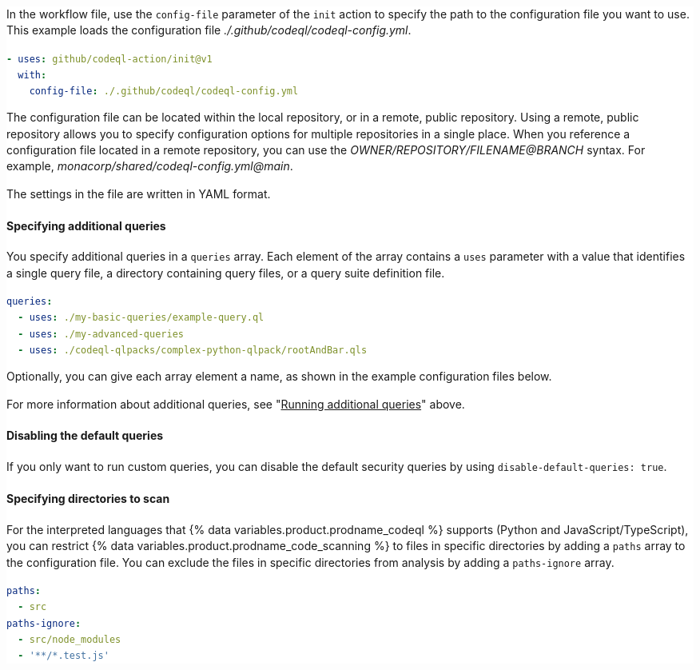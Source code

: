 In the workflow file, use the `config-file` parameter of the `init` action to specify the path to the configuration file you want to use. This example loads the configuration file _./.github/codeql/codeql-config.yml_.

``` yaml
- uses: github/codeql-action/init@v1
  with:
    config-file: ./.github/codeql/codeql-config.yml
```

The configuration file can be located within the local repository, or in a remote, public repository. Using a remote, public repository allows you to specify configuration options for multiple repositories in a single place. When you reference a configuration file located in a remote repository, you can use the _OWNER/REPOSITORY/FILENAME@BRANCH_ syntax. For example, _monacorp/shared/codeql-config.yml@main_.

The settings in the file are written in YAML format.

#### Specifying additional queries

You specify additional queries in a `queries` array. Each element of the array contains a `uses` parameter with a value that identifies a single query file, a directory containing query files, or a query suite definition file.

``` yaml
queries:
  - uses: ./my-basic-queries/example-query.ql
  - uses: ./my-advanced-queries
  - uses: ./codeql-qlpacks/complex-python-qlpack/rootAndBar.qls
```

Optionally, you can give each array element a name, as shown in the example configuration files below.

For more information about additional queries, see "[Running additional queries](#running-additional-queries)" above.

#### Disabling the default queries

If you only want to run custom queries, you can disable the default security queries by using `disable-default-queries: true`.

#### Specifying directories to scan

For the interpreted languages that {% data variables.product.prodname_codeql %} supports (Python and JavaScript/TypeScript), you can restrict {% data variables.product.prodname_code_scanning %} to files in specific directories by adding a `paths` array to the configuration file. You can exclude the files in specific directories from analysis by adding a `paths-ignore` array.

``` yaml
paths:
  - src
paths-ignore:
  - src/node_modules
  - '**/*.test.js'
```
